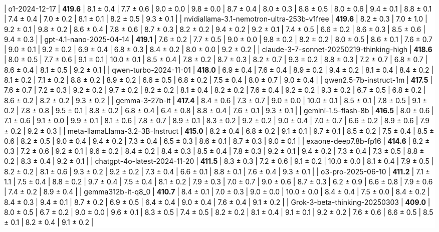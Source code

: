 | o1-2024-12-17                              | **419.6** | 8.1 $\pm$ 0.4               | 7.7 $\pm$ 0.6         | 9.0 $\pm$ 0.0            | 9.8 $\pm$ 0.0  | 8.7 $\pm$ 0.4                 | 8.0 $\pm$ 0.3                  | 8.8 $\pm$ 0.5         | 8.0 $\pm$ 0.6         | 9.4 $\pm$ 0.1  | 8.8 $\pm$ 0.1            | 7.4 $\pm$ 0.4     | 7.0 $\pm$ 0.2      | 8.1 $\pm$ 0.1    | 8.2 $\pm$ 0.5    | 9.3 $\pm$ 0.1 |
| nvidiallama-3.1-nemotron-ultra-253b-v1free | **419.6** | 8.2 $\pm$ 0.3               | 7.0 $\pm$ 1.0         | 9.2 $\pm$ 0.1            | 9.8 $\pm$ 0.2  | 8.6 $\pm$ 0.4                 | 7.8 $\pm$ 0.6                  | 8.7 $\pm$ 0.3         | 8.2 $\pm$ 0.2         | 9.4 $\pm$ 0.2  | 9.2 $\pm$ 0.1            | 7.4 $\pm$ 0.5     | 6.6 $\pm$ 0.2      | 8.6 $\pm$ 0.3    | 8.5 $\pm$ 0.6    | 9.4 $\pm$ 0.3 |
| gpt-4.1-nano-2025-04-14                    | **419.1** | 7.6 $\pm$ 0.2               | 7.7 $\pm$ 0.5         | 9.0 $\pm$ 0.0            | 9.8 $\pm$ 0.2  | 8.2 $\pm$ 0.2                 | 8.0 $\pm$ 0.5                  | 8.6 $\pm$ 0.1         | 7.6 $\pm$ 0.7         | 9.0 $\pm$ 0.1  | 9.2 $\pm$ 0.2            | 6.9 $\pm$ 0.4     | 6.8 $\pm$ 0.3      | 8.4 $\pm$ 0.2    | 8.0 $\pm$ 0.0    | 9.2 $\pm$ 0.2 |
| claude-3-7-sonnet-20250219-thinking-high   | **418.6** | 8.0 $\pm$ 0.5               | 7.7 $\pm$ 0.6         | 9.1 $\pm$ 0.1            | 10.0 $\pm$ 0.1 | 8.5 $\pm$ 0.4                 | 7.8 $\pm$ 0.2                  | 8.7 $\pm$ 0.3         | 8.2 $\pm$ 0.7         | 9.3 $\pm$ 0.2  | 8.8 $\pm$ 0.3            | 7.2 $\pm$ 0.7     | 6.8 $\pm$ 0.7      | 8.6 $\pm$ 0.4    | 8.1 $\pm$ 0.5    | 9.2 $\pm$ 0.1 |
| qwen-turbo-2024-11-01                      | **418.0** | 6.9 $\pm$ 0.4               | 7.6 $\pm$ 0.4         | 8.9 $\pm$ 0.2            | 9.4 $\pm$ 0.2  | 8.1 $\pm$ 0.4                 | 8.4 $\pm$ 0.2                  | 8.1 $\pm$ 0.2         | 7.1 $\pm$ 0.2         | 8.8 $\pm$ 0.2  | 8.9 $\pm$ 0.2            | 6.6 $\pm$ 0.5     | 6.8 $\pm$ 0.2      | 7.5 $\pm$ 0.4    | 8.0 $\pm$ 0.7    | 9.0 $\pm$ 0.4 |
| qwen2.5-7b-instruct-1m                     | **417.5** | 7.6 $\pm$ 0.7               | 7.2 $\pm$ 0.3         | 9.2 $\pm$ 0.2            | 9.7 $\pm$ 0.2  | 8.2 $\pm$ 0.2                 | 8.1 $\pm$ 0.4                  | 8.2 $\pm$ 0.2         | 7.6 $\pm$ 0.4         | 9.2 $\pm$ 0.2  | 9.3 $\pm$ 0.2            | 6.7 $\pm$ 0.5     | 6.8 $\pm$ 0.2      | 8.6 $\pm$ 0.2    | 8.2 $\pm$ 0.2    | 9.3 $\pm$ 0.2 |
| gemma-3-27b-it                             | **417.4** | 8.4 $\pm$ 0.6               | 7.3 $\pm$ 0.7         | 9.0 $\pm$ 0.0            | 10.0 $\pm$ 0.1 | 8.5 $\pm$ 0.1                 | 7.8 $\pm$ 0.5                  | 9.1 $\pm$ 0.2         | 7.8 $\pm$ 0.8         | 9.5 $\pm$ 0.1  | 8.8 $\pm$ 0.2            | 6.8 $\pm$ 0.4     | 6.4 $\pm$ 0.8      | 8.8 $\pm$ 0.4    | 7.6 $\pm$ 0.1    | 9.3 $\pm$ 0.1 |
| gemini-1.5-flash-8b                        | **416.5** | 8.0 $\pm$ 0.6               | 7.1 $\pm$ 0.6         | 9.1 $\pm$ 0.0            | 9.9 $\pm$ 0.1  | 8.1 $\pm$ 0.6                 | 7.8 $\pm$ 0.7                  | 8.9 $\pm$ 0.1         | 8.3 $\pm$ 0.2         | 9.2 $\pm$ 0.2  | 9.0 $\pm$ 0.4            | 7.0 $\pm$ 0.7     | 6.6 $\pm$ 0.2      | 8.9 $\pm$ 0.6    | 7.9 $\pm$ 0.2    | 9.2 $\pm$ 0.3 |
| meta-llamaLlama-3.2-3B-Instruct            | **415.0** | 8.2 $\pm$ 0.4               | 6.8 $\pm$ 0.2         | 9.1 $\pm$ 0.1            | 9.7 $\pm$ 0.1  | 8.5 $\pm$ 0.2                 | 7.5 $\pm$ 0.4                  | 8.5 $\pm$ 0.6         | 8.2 $\pm$ 0.5         | 9.0 $\pm$ 0.4  | 9.4 $\pm$ 0.2            | 7.3 $\pm$ 0.4     | 6.5 $\pm$ 0.3      | 8.6 $\pm$ 0.1    | 8.7 $\pm$ 0.3    | 9.0 $\pm$ 0.1 |
| exaone-deep7.8b-fp16                       | **414.6** | 8.2 $\pm$ 0.3               | 7.2 $\pm$ 0.6         | 9.2 $\pm$ 0.1            | 9.6 $\pm$ 0.2  | 8.4 $\pm$ 0.2                 | 8.4 $\pm$ 0.3                  | 8.5 $\pm$ 0.4         | 7.8 $\pm$ 0.3         | 9.2 $\pm$ 0.1  | 9.4 $\pm$ 0.2            | 7.3 $\pm$ 0.4     | 7.3 $\pm$ 0.5      | 8.8 $\pm$ 0.2    | 8.3 $\pm$ 0.4    | 9.2 $\pm$ 0.1 |
| chatgpt-4o-latest-2024-11-20               | **411.5** | 8.3 $\pm$ 0.3               | 7.2 $\pm$ 0.6         | 9.1 $\pm$ 0.2            | 10.0 $\pm$ 0.0 | 8.1 $\pm$ 0.4                 | 7.9 $\pm$ 0.5                  | 8.2 $\pm$ 0.2         | 8.1 $\pm$ 0.6         | 9.3 $\pm$ 0.2  | 9.2 $\pm$ 0.2            | 7.3 $\pm$ 0.4     | 6.6 $\pm$ 0.1      | 8.8 $\pm$ 0.1    | 7.6 $\pm$ 0.4    | 9.3 $\pm$ 0.1 |
| o3-pro-2025-06-10                          | **411.2** | 7.1 $\pm$ 1.1               | 7.5 $\pm$ 0.4         | 8.8 $\pm$ 0.2            | 9.7 $\pm$ 0.4  | 7.5 $\pm$ 0.4                 | 8.1 $\pm$ 0.2                  | 7.9 $\pm$ 0.3         | 7.0 $\pm$ 0.7         | 9.0 $\pm$ 0.6  | 8.7 $\pm$ 0.3            | 6.2 $\pm$ 0.9     | 6.6 $\pm$ 0.8      | 7.9 $\pm$ 0.6    | 7.4 $\pm$ 0.2    | 8.9 $\pm$ 0.4 |
| gemma312b-it-q8_0                          | **410.7** | 8.4 $\pm$ 0.1               | 7.0 $\pm$ 0.3         | 9.0 $\pm$ 0.0            | 10.0 $\pm$ 0.0 | 8.4 $\pm$ 0.4                 | 7.5 $\pm$ 0.0                  | 8.4 $\pm$ 0.2         | 8.4 $\pm$ 0.3         | 9.4 $\pm$ 0.1  | 8.7 $\pm$ 0.2            | 6.9 $\pm$ 0.5     | 6.4 $\pm$ 0.4      | 9.0 $\pm$ 0.4    | 7.6 $\pm$ 0.4    | 9.1 $\pm$ 0.2 |
| Grok-3-beta-thinking-20250303              | **409.0** | 8.0 $\pm$ 0.5               | 6.7 $\pm$ 0.2         | 9.0 $\pm$ 0.0            | 9.6 $\pm$ 0.1  | 8.3 $\pm$ 0.5                 | 7.4 $\pm$ 0.5                  | 8.2 $\pm$ 0.2         | 8.1 $\pm$ 0.4         | 9.1 $\pm$ 0.1  | 9.2 $\pm$ 0.2            | 7.6 $\pm$ 0.6     | 6.6 $\pm$ 0.5      | 8.5 $\pm$ 0.1    | 8.2 $\pm$ 0.4    | 9.1 $\pm$ 0.2 |